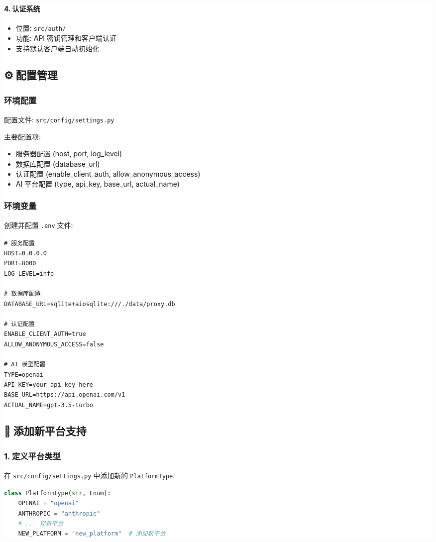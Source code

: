 #### 4. 认证系统
- 位置: `src/auth/`
- 功能: API 密钥管理和客户端认证
- 支持默认客户端自动初始化

## ⚙️ 配置管理

### 环境配置
配置文件: `src/config/settings.py`

主要配置项:
- 服务器配置 (host, port, log_level)
- 数据库配置 (database_url)
- 认证配置 (enable_client_auth, allow_anonymous_access)
- AI 平台配置 (type, api_key, base_url, actual_name)

### 环境变量
创建并配置 `.env` 文件:
```env
# 服务配置
HOST=0.0.0.0
PORT=8000
LOG_LEVEL=info

# 数据库配置
DATABASE_URL=sqlite+aiosqlite:///./data/proxy.db

# 认证配置
ENABLE_CLIENT_AUTH=true
ALLOW_ANONYMOUS_ACCESS=false

# AI 模型配置
TYPE=openai
API_KEY=your_api_key_here
BASE_URL=https://api.openai.com/v1
ACTUAL_NAME=gpt-3.5-turbo
```

## 🔌 添加新平台支持

### 1. 定义平台类型
在 `src/config/settings.py` 中添加新的 `PlatformType`:
```python
class PlatformType(str, Enum):
    OPENAI = "openai"
    ANTHROPIC = "anthropic"
    # ... 现有平台
    NEW_PLATFORM = "new_platform"  # 添加新平台
```
